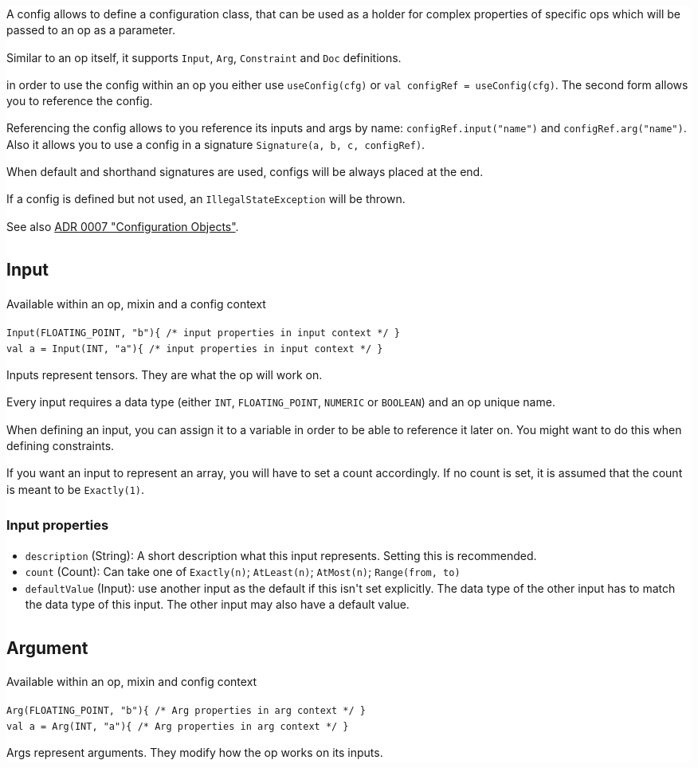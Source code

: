 A config allows to define a configuration class, that can be used as a holder for complex properties of specific ops 
which will be passed to an op as a parameter.

Similar to an op itself, it supports `Input`, `Arg`, `Constraint` and `Doc` definitions. 

in order to use the config within an op you either use `useConfig(cfg)` or `val configRef = useConfig(cfg)`. The second
form allows you to reference the config.

Referencing the config allows to you reference its inputs and args by name: `configRef.input("name")` and 
`configRef.arg("name")`. Also it allows you to use a config in a signature `Signature(a, b, c, configRef)`.

When default and shorthand signatures are used, configs will be always placed at the end.

If a config is defined but not used, an `IllegalStateException` will be thrown.

See also [ADR 0007 "Configuration Objects"](adr/0007-configuration_objects.md).


## Input
Available within an op, mixin and a config context

    Input(FLOATING_POINT, "b"){ /* input properties in input context */ }
    val a = Input(INT, "a"){ /* input properties in input context */ }
    
Inputs represent tensors. They are what the op will work on.

Every input requires a data type (either `INT`, `FLOATING_POINT`, `NUMERIC` or `BOOLEAN`) and an op unique name.

When defining an input, you can assign it to a variable in order to be able to reference it later on. You might want to
do this when defining constraints.

If you want an input to represent an array, you will have to set a count accordingly. If no count is set, it is assumed
that the count is meant to be `Exactly(1)`.
 
### Input properties
* `description` (String): A short description what this input represents. Setting this is recommended.
* `count` (Count): Can take one of `Exactly(n)`; `AtLeast(n)`; `AtMost(n)`; `Range(from, to)`
* `defaultValue` (Input): use another input as the default if this isn't set explicitly. The data type of the other 
  input has to match the data type of this input. The other input may also have a default value.

## Argument
Available within an op, mixin and config context

    Arg(FLOATING_POINT, "b"){ /* Arg properties in arg context */ }
    val a = Arg(INT, "a"){ /* Arg properties in arg context */ }
    
Args represent arguments. They modify how the op works on its inputs.
